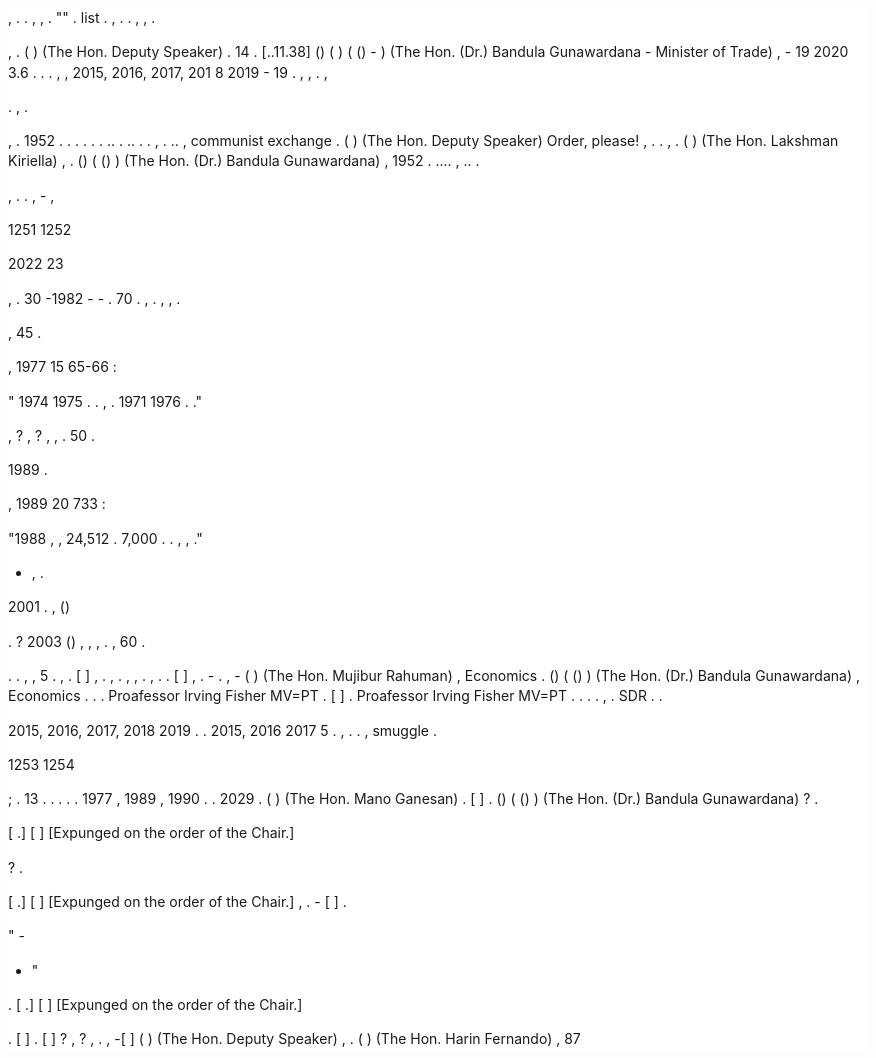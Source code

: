 , . . , , . "" . list . , . . , , .

, . ( ) (The Hon. Deputy Speaker) . 14 . [..11.38] () ( ) ( () - ) (The Hon. (Dr.) Bandula Gunawardana - Minister of Trade) , - 19 2020 3.6 . . . , , 2015, 2016, 2017, 201 8 2019 - 19 . , , . ,

. , .

, . 1952 . . . . . . .. . .. . . , . .. , communist exchange . ( ) (The Hon. Deputy Speaker) Order, please! , . . , . ( ) (The Hon. Lakshman Kiriella) , . () ( () ) (The Hon. (Dr.) Bandula Gunawardana) , 1952 . .... , .. .

, . . , - ,

1251 1252

2022 23

, . 30 -1982 - - . 70 . , . , , .

, 45 .

, 1977 15 65-66 :

" 1974 1975 . . , . 1971 1976 . ."

, ? , ? , , . 50 .

1989 .

, 1989 20 733 :

"1988 , , 24,512 . 7,000 . . , , ."

- , .

2001 . , ()

. ? 2003 () , , , . , 60 .

. . , , 5 . , . [ ] , . , . , , . , . . [ ] , . - . , - ( ) (The Hon. Mujibur Rahuman) , Economics . () ( () ) (The Hon. (Dr.) Bandula Gunawardana) , Economics . . . Proafessor Irving Fisher MV=PT . [ ] . Proafessor Irving Fisher MV=PT . . . . , . SDR . .

2015, 2016, 2017, 2018 2019 . . 2015, 2016 2017 5 . , . . , smuggle .

1253 1254

; . 13 . . . . . 1977 , 1989 , 1990 . . 2029 . ( ) (The Hon. Mano Ganesan) . [ ] . () ( () ) (The Hon. (Dr.) Bandula Gunawardana) ? .

[ .] [ ] [Expunged on the order of the Chair.]

? .

[ .] [ ] [Expunged on the order of the Chair.] , . - [ ] .

" -

- "

. [ .] [ ] [Expunged on the order of the Chair.]

. [ ] . [ ] ? , ? , . , -[ ] ( ) (The Hon. Deputy Speaker) , . ( ) (The Hon. Harin Fernando) , 87
